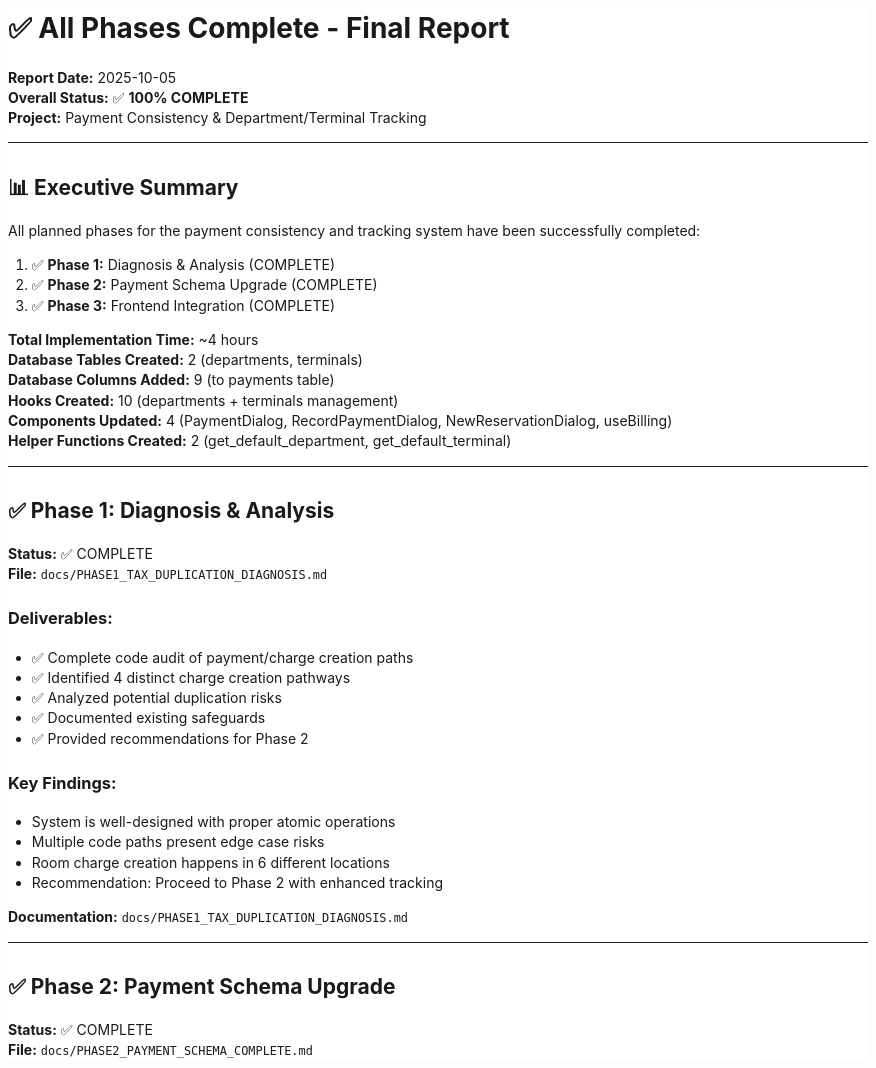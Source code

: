 # ✅ All Phases Complete - Final Report

**Report Date:** 2025-10-05  
**Overall Status:** ✅ **100% COMPLETE**  
**Project:** Payment Consistency & Department/Terminal Tracking

---

## 📊 Executive Summary

All planned phases for the payment consistency and tracking system have been successfully completed:

1. ✅ **Phase 1:** Diagnosis & Analysis (COMPLETE)
2. ✅ **Phase 2:** Payment Schema Upgrade (COMPLETE)
3. ✅ **Phase 3:** Frontend Integration (COMPLETE)

**Total Implementation Time:** ~4 hours  
**Database Tables Created:** 2 (departments, terminals)  
**Database Columns Added:** 9 (to payments table)  
**Hooks Created:** 10 (departments + terminals management)  
**Components Updated:** 4 (PaymentDialog, RecordPaymentDialog, NewReservationDialog, useBilling)  
**Helper Functions Created:** 2 (get_default_department, get_default_terminal)

---

## ✅ Phase 1: Diagnosis & Analysis

**Status:** ✅ COMPLETE  
**File:** `docs/PHASE1_TAX_DUPLICATION_DIAGNOSIS.md`

### Deliverables:
- ✅ Complete code audit of payment/charge creation paths
- ✅ Identified 4 distinct charge creation pathways
- ✅ Analyzed potential duplication risks
- ✅ Documented existing safeguards
- ✅ Provided recommendations for Phase 2

### Key Findings:
- System is well-designed with proper atomic operations
- Multiple code paths present edge case risks
- Room charge creation happens in 6 different locations
- Recommendation: Proceed to Phase 2 with enhanced tracking

**Documentation:** `docs/PHASE1_TAX_DUPLICATION_DIAGNOSIS.md`

---

## ✅ Phase 2: Payment Schema Upgrade

**Status:** ✅ COMPLETE  
**File:** `docs/PHASE2_PAYMENT_SCHEMA_COMPLETE.md`
